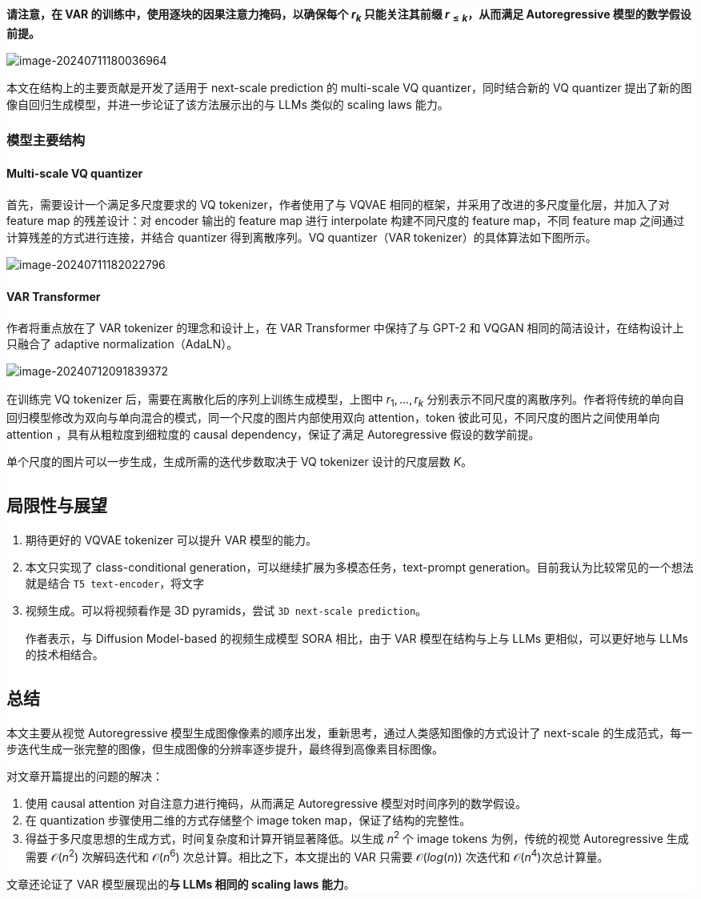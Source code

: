 **请注意，在 VAR 的训练中，使用逐块的因果注意力掩码，以确保每个 $r_k$ 只能关注其前缀 $r_{\leq k}$，从而满足 Autoregressive 模型的数学假设前提。**

![image-20240711180036964](https://raw.githubusercontent.com/bonjour-npy/Image-Hosting-Service/main/typora_imagesimage-20240711180036964.png)

本文在结构上的主要贡献是开发了适用于 next-scale prediction 的 multi-scale VQ quantizer，同时结合新的 VQ quantizer 提出了新的图像自回归生成模型，并进一步论证了该方法展示出的与 LLMs 类似的 scaling laws 能力。

### 模型主要结构

#### Multi-scale VQ quantizer

首先，需要设计一个满足多尺度要求的 VQ tokenizer，作者使用了与 VQVAE 相同的框架，并采用了改进的多尺度量化层，并加入了对 feature map 的残差设计：对 encoder 输出的 feature map 进行 interpolate 构建不同尺度的 feature map，不同 feature map 之间通过计算残差的方式进行连接，并结合 quantizer 得到离散序列。VQ quantizer（VAR tokenizer）的具体算法如下图所示。

![image-20240711182022796](https://raw.githubusercontent.com/bonjour-npy/Image-Hosting-Service/main/typora_imagesimage-20240711182022796.png)

#### VAR Transformer

作者将重点放在了 VAR tokenizer 的理念和设计上，在 VAR Transformer 中保持了与 GPT-2 和 VQGAN 相同的简洁设计，在结构设计上只融合了 adaptive normalization（AdaLN）。

![image-20240712091839372](https://raw.githubusercontent.com/bonjour-npy/Image-Hosting-Service/main/typora_imagesimage-20240712091839372.png)

在训练完 VQ tokenizer 后，需要在离散化后的序列上训练生成模型，上图中 $r_1,...,r_k$ 分别表示不同尺度的离散序列。作者将传统的单向自回归模型修改为双向与单向混合的模式，同一个尺度的图片内部使用双向 attention，token 彼此可见，不同尺度的图片之间使用单向 attention ，具有从粗粒度到细粒度的 causal dependency，保证了满足 Autoregressive 假设的数学前提。

单个尺度的图片可以一步生成，生成所需的迭代步数取决于 VQ tokenizer 设计的尺度层数 $K$​。

## 局限性与展望

1. 期待更好的 VQVAE tokenizer 可以提升 VAR 模型的能力。

2. 本文只实现了 class-conditional generation，可以继续扩展为多模态任务，text-prompt generation。目前我认为比较常见的一个想法就是结合 `T5 text-encoder`，将文字

3. 视频生成。可以将视频看作是 3D pyramids，尝试 `3D next-scale prediction`。

   作者表示，与 Diffusion Model-based 的视频生成模型 SORA 相比，由于 VAR 模型在结构与上与 LLMs 更相似，可以更好地与 LLMs 的技术相结合。

## 总结

本文主要从视觉 Autoregressive 模型生成图像像素的顺序出发，重新思考，通过人类感知图像的方式设计了 next-scale 的生成范式，每一步迭代生成一张完整的图像，但生成图像的分辨率逐步提升，最终得到高像素目标图像。

对文章开篇提出的问题的解决：

1. 使用 causal attention 对自注意力进行掩码，从而满足 Autoregressive 模型对时间序列的数学假设。
2. 在 quantization 步骤使用二维的方式存储整个 image token map，保证了结构的完整性。
3. 得益于多尺度思想的生成方式，时间复杂度和计算开销显著降低。以生成 $n^2$ 个 image tokens 为例，传统的视觉 Autoregressive 生成需要 $\mathcal{O}(n^2)$ 次解码迭代和 $\mathcal{O}(n^6)$ 次总计算。相比之下，本文提出的 VAR 只需要 $\mathcal{O}(log(n))$ 次迭代和 $\mathcal{O}(n^4)$​ 次总计算量。

文章还论证了 VAR 模型展现出的**与 LLMs 相同的 scaling laws 能力**。